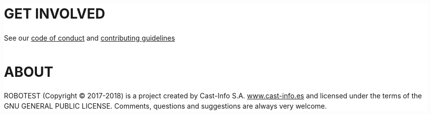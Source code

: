   
# GET INVOLVED

See our [code of conduct](CODE_OF_CONDUCT.md) and [contributing guidelines](CONTRIBUTING.md) 

# ABOUT

ROBOTEST (Copyright © 2017-2018) is a project created by Cast-Info S.A. www.cast-info.es and licensed under the terms of the GNU GENERAL PUBLIC LICENSE. Comments, questions and suggestions are always very welcome.